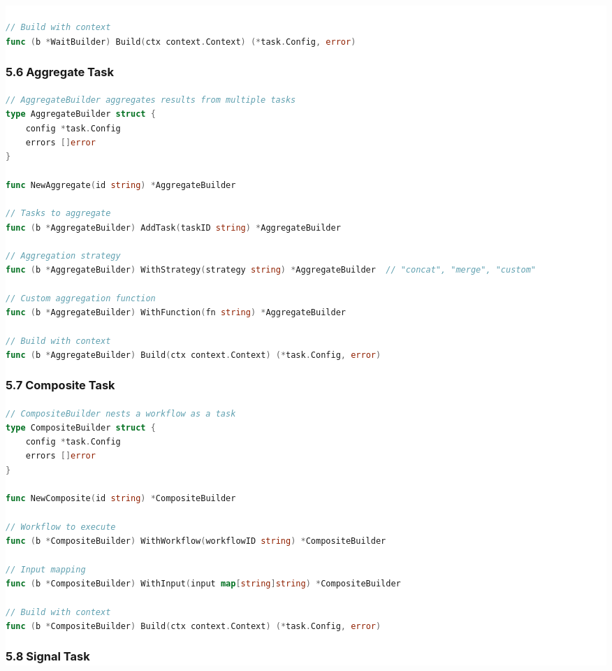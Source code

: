 ```go

// Build with context
func (b *WaitBuilder) Build(ctx context.Context) (*task.Config, error)
```

### 5.6 Aggregate Task

```go
// AggregateBuilder aggregates results from multiple tasks
type AggregateBuilder struct {
    config *task.Config
    errors []error
}

func NewAggregate(id string) *AggregateBuilder

// Tasks to aggregate
func (b *AggregateBuilder) AddTask(taskID string) *AggregateBuilder

// Aggregation strategy
func (b *AggregateBuilder) WithStrategy(strategy string) *AggregateBuilder  // "concat", "merge", "custom"

// Custom aggregation function
func (b *AggregateBuilder) WithFunction(fn string) *AggregateBuilder

// Build with context
func (b *AggregateBuilder) Build(ctx context.Context) (*task.Config, error)
```

### 5.7 Composite Task

```go
// CompositeBuilder nests a workflow as a task
type CompositeBuilder struct {
    config *task.Config
    errors []error
}

func NewComposite(id string) *CompositeBuilder

// Workflow to execute
func (b *CompositeBuilder) WithWorkflow(workflowID string) *CompositeBuilder

// Input mapping
func (b *CompositeBuilder) WithInput(input map[string]string) *CompositeBuilder

// Build with context
func (b *CompositeBuilder) Build(ctx context.Context) (*task.Config, error)
```

### 5.8 Signal Task
